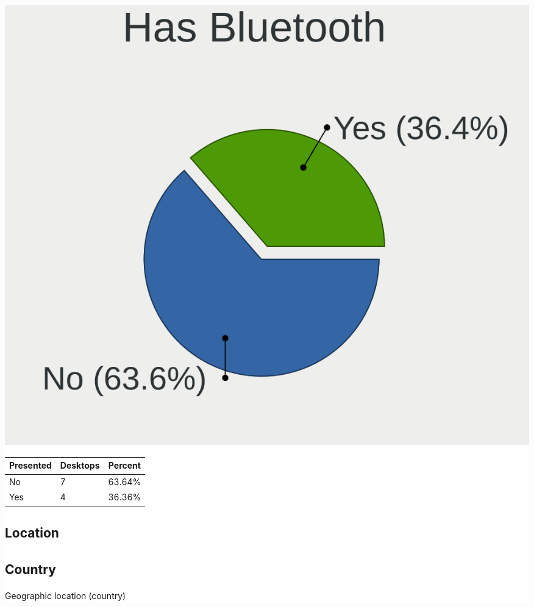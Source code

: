 ![Has Bluetooth](./images/pie_chart/node_has_bluetooth.svg)


| Presented | Desktops | Percent |
|-----------|----------|---------|
| No        | 7        | 63.64%  |
| Yes       | 4        | 36.36%  |

Location
--------

Country
-------

Geographic location (country)
